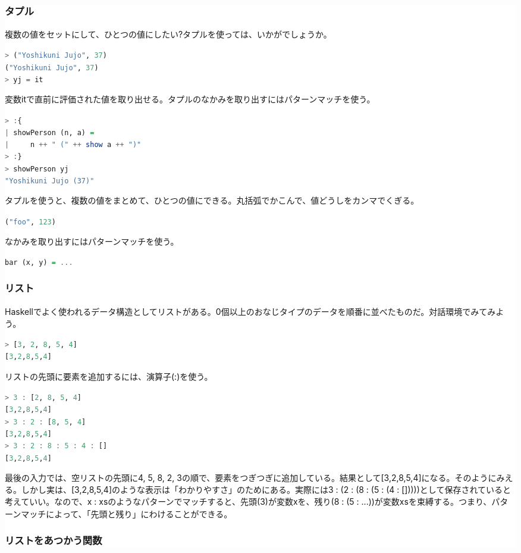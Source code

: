 ### タプル

複数の値をセットにして、ひとつの値にしたい?タプルを使っては、いかがでしょうか。

```hs
> ("Yoshikuni Jujo", 37)
("Yoshikuni Jujo", 37)
> yj = it
```

変数itで直前に評価された値を取り出せる。タプルのなかみを取り出すにはパターンマッチを使う。

```hs
> :{
| showPerson (n, a) =
|     n ++ " (" ++ show a ++ ")"
> :}
> showPerson yj
"Yoshikuni Jujo (37)"
```

タプルを使うと、複数の値をまとめて、ひとつの値にできる。丸括弧でかこんで、値どうしをカンマでくぎる。

```hs
("foo", 123)
```

なかみを取り出すにはパターンマッチを使う。

```hs
bar (x, y) = ...
```

### リスト

Haskellでよく使われるデータ構造としてリストがある。0個以上のおなじタイプのデータを順番に並べたものだ。対話環境でみてみよう。

```hs
> [3, 2, 8, 5, 4]
[3,2,8,5,4]
```

リストの先頭に要素を追加するには、演算子(:)を使う。

```hs
> 3 : [2, 8, 5, 4]
[3,2,8,5,4]
> 3 : 2 : [8, 5, 4]
[3,2,8,5,4]
> 3 : 2 : 8 : 5 : 4 : []
[3,2,8,5,4]
```

最後の入力では、空リストの先頭に4, 5, 8, 2, 3の順で、要素をつぎつぎに追加している。結果として[3,2,8,5,4]になる。そのようにみえる。しかし実は、[3,2,8,5,4]のような表示は「わかりやすさ」のためにある。実際には3 : (2 : (8 : (5 : (4 : []))))として保存されていると考えていい。なので、x : xsのようなパターンでマッチすると、先頭(3)が変数xを、残り(8 : (5 : ...))が変数xsを束縛する。つまり、パターンマッチによって、「先頭と残り」にわけることができる。

### リストをあつかう関数
